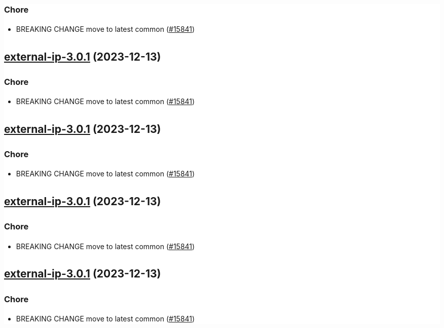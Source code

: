### Chore

- BREAKING CHANGE move to latest common ([#15841](https://github.com/truecharts/charts/issues/15841))
  
  


## [external-ip-3.0.1](https://github.com/truecharts/charts/compare/external-ip-2.0.12...external-ip-3.0.1) (2023-12-13)

### Chore

- BREAKING CHANGE move to latest common ([#15841](https://github.com/truecharts/charts/issues/15841))
  
  


## [external-ip-3.0.1](https://github.com/truecharts/charts/compare/external-ip-2.0.12...external-ip-3.0.1) (2023-12-13)

### Chore

- BREAKING CHANGE move to latest common ([#15841](https://github.com/truecharts/charts/issues/15841))
  
  


## [external-ip-3.0.1](https://github.com/truecharts/charts/compare/external-ip-2.0.12...external-ip-3.0.1) (2023-12-13)

### Chore

- BREAKING CHANGE move to latest common ([#15841](https://github.com/truecharts/charts/issues/15841))
  
  


## [external-ip-3.0.1](https://github.com/truecharts/charts/compare/external-ip-2.0.12...external-ip-3.0.1) (2023-12-13)

### Chore

- BREAKING CHANGE move to latest common ([#15841](https://github.com/truecharts/charts/issues/15841))
  
  

